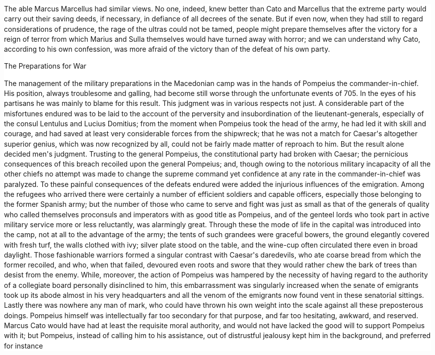 The able Marcus Marcellus had similar views.  No one, indeed,
knew better than Cato and Marcellus that the extreme party
would carry out their saving deeds, if necessary, in defiance
of all decrees of the senate.  But if even now, when they had still
to regard considerations of prudence, the rage of the ultras
could not be tamed, people might prepare themselves after the victory
for a reign of terror from which Marius and Sulla themselves
would have turned away with horror; and we can understand why Cato,
according to his own confession, was more afraid of the victory
than of the defeat of his own party.

The Preparations for War

The management of the military preparations in the Macedonian camp
was in the hands of Pompeius the commander-in-chief.  His position,
always troublesome and galling, had become still worse through
the unfortunate events of 705.  In the eyes of his partisans he was
mainly to blame for this result.  This judgment was in various respects
not just.  A considerable part of the misfortunes endured
was to be laid to the account of the perversity and insubordination
of the lieutenant-generals, especially of the consul Lentulus
and Lucius Domitius; from the moment when Pompeius took the head
of the army, he had led it with skill and courage, and had saved
at least very considerable forces from the shipwreck; that he was
not a match for Caesar's altogether superior genius, which was now
recognized by all, could not be fairly made matter of reproach to him.
But the result alone decided men's judgment.  Trusting to the general
Pompeius, the constitutional party had broken with Caesar; the pernicious
consequences of this breach recoiled upon the general Pompeius;
and, though owing to the notorious military incapacity
of all the other chiefs no attempt was made to change the supreme
command yet confidence at any rate in the commander-in-chief
was paralyzed.  To these painful consequences of the defeats endured
were added the injurious influences of the emigration.
Among the refugees who arrived there were certainly a number
of efficient soldiers and capable officers, especially those
belonging to the former Spanish army; but the number of those
who came to serve and fight was just as small as that of the generals
of quality who called themselves proconsuls and imperators
with as good title as Pompeius, and of the genteel lords
who took part in active military service more or less reluctantly,
was alarmingly great.  Through these the mode of life in the capital
was introduced into the camp, not at all to the advantage of the army;
the tents of such grandees were graceful bowers, the ground
elegantly covered with fresh turf, the walls clothed with ivy;
silver plate stood on the table, and the wine-cup often circulated
there even in broad daylight.  Those fashionable warriors formed
a singular contrast with Caesar's daredevils, who ate coarse bread
from which the former recoiled, and who, when that failed, devoured
even roots and swore that they would rather chew the bark of trees
than desist from the enemy.  While, moreover, the action
of Pompeius was hampered by the necessity of having regard
to the authority of a collegiate board personally disinclined to him,
this embarrassment was singularly increased when the senate of emigrants
took up its abode almost in his very headquarters and all the venom
of the emigrants now found vent in these senatorial sittings.
Lastly there was nowhere any man of mark, who could have thrown
his own weight into the scale against all these preposterous doings.
Pompeius himself was intellectually far too secondary for that purpose,
and far too hesitating, awkward, and reserved.  Marcus Cato
would have had at least the requisite moral authority, and would not
have lacked the good will to support Pompeius with it; but Pompeius,
instead of calling him to his assistance, out of distrustful
jealousy kept him in the background, and preferred for instance